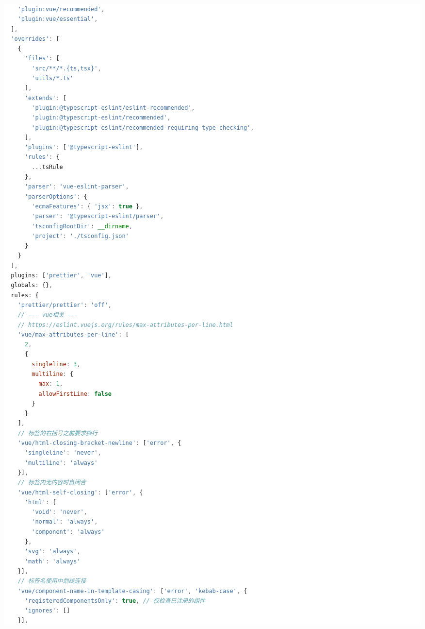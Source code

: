 ```js
    'plugin:vue/recommended',
    'plugin:vue/essential',
  ],
  'overrides': [
    {
      'files': [
        'src/**/*.{ts,tsx}',
        'utils/*.ts'
      ],
      'extends': [
        'plugin:@typescript-eslint/eslint-recommended',
        'plugin:@typescript-eslint/recommended',
        'plugin:@typescript-eslint/recommended-requiring-type-checking',
      ],
      'plugins': ['@typescript-eslint'],
      'rules': {
        ...tsRule
      },
      'parser': 'vue-eslint-parser',
      'parserOptions': {
        'ecmaFeatures': { 'jsx': true },
        'parser': '@typescript-eslint/parser',
        'tsconfigRootDir': __dirname,
        'project': './tsconfig.json'
      }
    }
  ],
  plugins: ['prettier', 'vue'],
  globals: {},
  rules: {
    'prettier/prettier': 'off',
    // --- vue相关 ---
    // https://eslint.vuejs.org/rules/max-attributes-per-line.html
    'vue/max-attributes-per-line': [
      2,
      {
        singleline: 3,
        multiline: {
          max: 1,
          allowFirstLine: false
        }
      }
    ],
    // 标签的右括号之前要求换行
    'vue/html-closing-bracket-newline': ['error', {
      'singleline': 'never',
      'multiline': 'always'
    }],
    // 标签内无内容时自闭合
    'vue/html-self-closing': ['error', {
      'html': {
        'void': 'never',
        'normal': 'always',
        'component': 'always'
      },
      'svg': 'always',
      'math': 'always'
    }],
    // 标签名使用中划线连接
    'vue/component-name-in-template-casing': ['error', 'kebab-case', {
      'registeredComponentsOnly': true, // 仅检查已注册的组件
      'ignores': []
    }],
```
